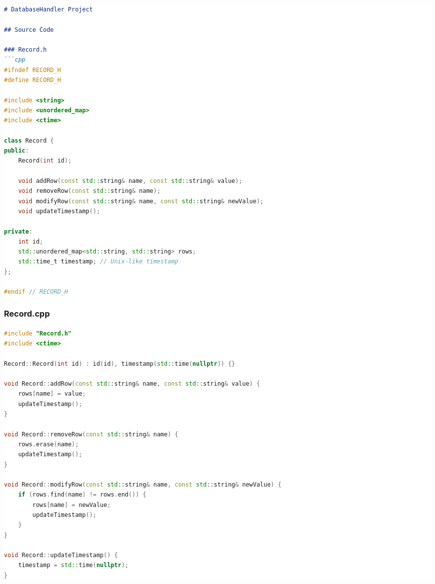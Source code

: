 ```markdown
# DatabaseHandler Project

## Source Code

### Record.h
```cpp
#ifndef RECORD_H
#define RECORD_H

#include <string>
#include <unordered_map>
#include <ctime>

class Record {
public:
    Record(int id);
    
    void addRow(const std::string& name, const std::string& value);
    void removeRow(const std::string& name);
    void modifyRow(const std::string& name, const std::string& newValue);
    void updateTimestamp();
    
private:
    int id;
    std::unordered_map<std::string, std::string> rows;
    std::time_t timestamp; // Unix-like timestamp
};

#endif // RECORD_H
```

### Record.cpp
```cpp
#include "Record.h"
#include <ctime>

Record::Record(int id) : id(id), timestamp(std::time(nullptr)) {}

void Record::addRow(const std::string& name, const std::string& value) {
    rows[name] = value;
    updateTimestamp();
}

void Record::removeRow(const std::string& name) {
    rows.erase(name);
    updateTimestamp();
}

void Record::modifyRow(const std::string& name, const std::string& newValue) {
    if (rows.find(name) != rows.end()) {
        rows[name] = newValue;
        updateTimestamp();
    }
}

void Record::updateTimestamp() {
    timestamp = std::time(nullptr);
}
```
